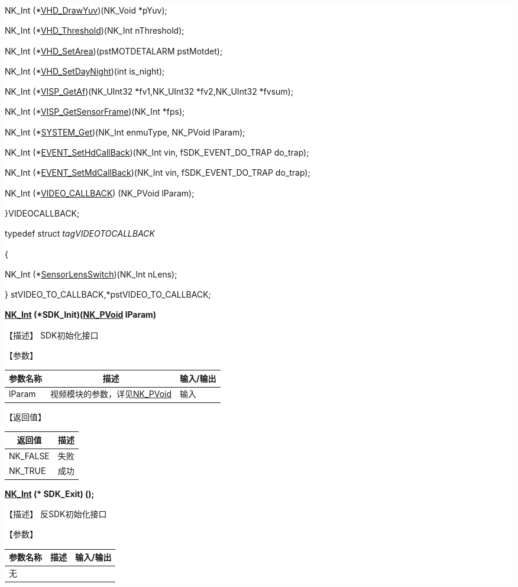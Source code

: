   NK_Int (*[VHD_DrawYuv](#VHD_DrawYuv))(NK_Void *pYuv);

  NK_Int (*[VHD_Threshold](#VHD_Threshold))(NK_Int nThreshold);

  NK_Int (*[VHD_SetArea](#VHD_SetArea))(pstMOTDETALARM pstMotdet);

  NK_Int (*[VHD_SetDayNight](#VHD_SetDayNight))(int is_night);



  NK_Int (*[VISP_GetAf](#VISP_GetAf))(NK_UInt32 *fv1,NK_UInt32 *fv2,NK_UInt32 *fvsum);

  NK_Int (*[VISP_GetSensorFrame](#VISP_GetSensorFrame))(NK_Int *fps);

  NK_Int (*[SYSTEM_Get](#SYSTEM_Get))(NK_Int enmuType, NK_PVoid lParam);

  NK_Int (*[EVENT_SetHdCallBack](#EVENT_SetHdCallBack))(NK_Int vin, fSDK_EVENT_DO_TRAP do_trap);

  NK_Int (*[EVENT_SetMdCallBack](#EVENT_SetMdCallBack))(NK_Int vin, fSDK_EVENT_DO_TRAP do_trap);

  NK_Int (*[VIDEO_CALLBACK](#VIDEO_CALLBACK))    (NK_PVoid lParam);

}VIDEOCALLBACK;



typedef struct _tagVIDEOTOCALLBACK_

{

  NK_Int (*[SensorLensSwitch](#SensorLensSwitch))(NK_Int nLens);

} stVIDEO_TO_CALLBACK,*pstVIDEO_TO_CALLBACK;



**[NK_Int](#基础数据类型定义) (*<span id="SDK_Init">SDK_Init</span>)([NK_PVoid](#基础数据类型定义) lParam)** 

【描述】
SDK初始化接口

【参数】

| 参数名称 | 描述                                              | 输入/输出 |
| -------- | ------------------------------------------------- | --------- |
| lParam   | 视频模块的参数，详见[NK_PVoid](#基础数据类型定义) | 输入      |

【返回值】

| 返回值   | 描述 |
| -------- | ---- |
| NK_FALSE | 失败 |
| NK_TRUE  | 成功 |



**[NK_Int](#基础数据类型定义) (*<span id="SDK_Exit"> SDK_Exit</span>) ();**

【描述】
反SDK初始化接口

【参数】

| 参数名称 | 描述 | 输入/输出 |
| -------- | ---- | --------- |
| 无       |      |           |
